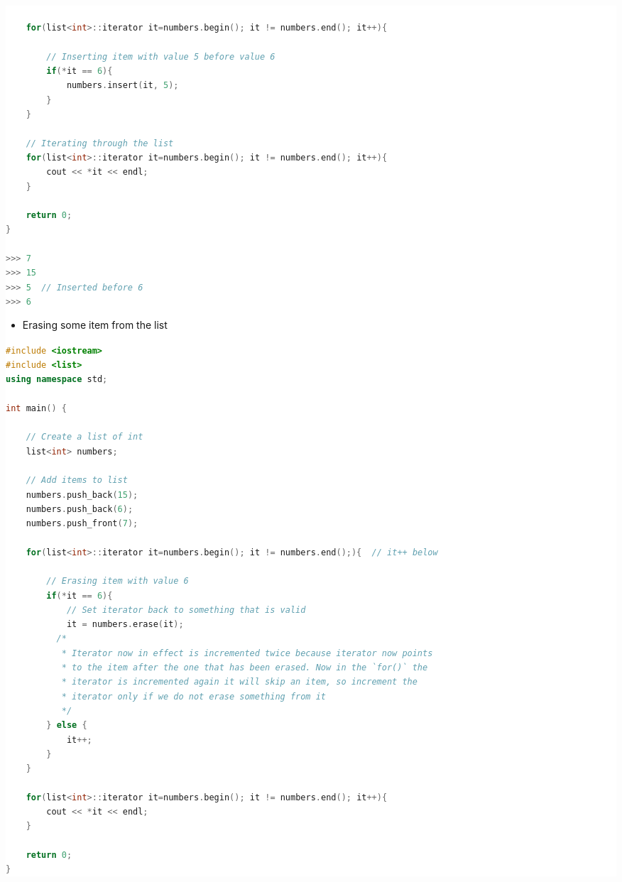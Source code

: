 ```c++

    for(list<int>::iterator it=numbers.begin(); it != numbers.end(); it++){

        // Inserting item with value 5 before value 6
        if(*it == 6){
            numbers.insert(it, 5);
        }
    }

    // Iterating through the list
    for(list<int>::iterator it=numbers.begin(); it != numbers.end(); it++){
        cout << *it << endl;
    }
    
    return 0;
}

>>> 7
>>> 15
>>> 5  // Inserted before 6
>>> 6
```

- Erasing some item from the list

```c++
#include <iostream>
#include <list>
using namespace std;

int main() {

    // Create a list of int
    list<int> numbers;

    // Add items to list
    numbers.push_back(15); 
    numbers.push_back(6);
    numbers.push_front(7); 

    for(list<int>::iterator it=numbers.begin(); it != numbers.end();){  // it++ below
    
        // Erasing item with value 6
        if(*it == 6){
            // Set iterator back to something that is valid
            it = numbers.erase(it);  
		  /*
		   * Iterator now in effect is incremented twice because iterator now points
		   * to the item after the one that has been erased. Now in the `for()` the
		   * iterator is incremented again it will skip an item, so increment the 
		   * iterator only if we do not erase something from it
		   */
        } else {
            it++;
        }
    }
    
    for(list<int>::iterator it=numbers.begin(); it != numbers.end(); it++){
        cout << *it << endl;
    }
    
    return 0;
}

```